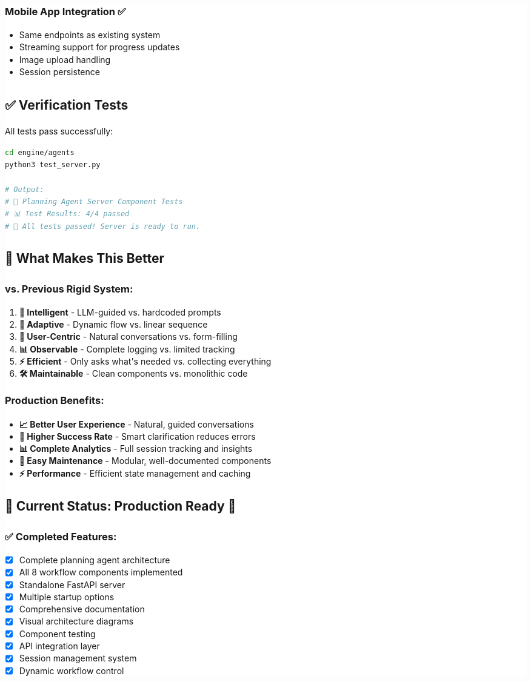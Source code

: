 ### **Mobile App Integration** ✅
- Same endpoints as existing system
- Streaming support for progress updates
- Image upload handling
- Session persistence

## ✅ **Verification Tests**

All tests pass successfully:
```bash
cd engine/agents
python3 test_server.py

# Output:
# 🧪 Planning Agent Server Component Tests
# 📊 Test Results: 4/4 passed  
# 🎉 All tests passed! Server is ready to run.
```

## 🎯 **What Makes This Better**

### **vs. Previous Rigid System:**
1. **🧠 Intelligent** - LLM-guided vs. hardcoded prompts
2. **🔄 Adaptive** - Dynamic flow vs. linear sequence  
3. **👥 User-Centric** - Natural conversations vs. form-filling
4. **📊 Observable** - Complete logging vs. limited tracking
5. **⚡ Efficient** - Only asks what's needed vs. collecting everything
6. **🛠️ Maintainable** - Clean components vs. monolithic code

### **Production Benefits:**
- **📈 Better User Experience** - Natural, guided conversations
- **🎯 Higher Success Rate** - Smart clarification reduces errors  
- **📊 Complete Analytics** - Full session tracking and insights
- **🔧 Easy Maintenance** - Modular, well-documented components
- **⚡ Performance** - Efficient state management and caching

## 🚦 **Current Status: Production Ready** 🎉

### ✅ **Completed Features:**
- [x] Complete planning agent architecture
- [x] All 8 workflow components implemented
- [x] Standalone FastAPI server
- [x] Multiple startup options  
- [x] Comprehensive documentation
- [x] Visual architecture diagrams
- [x] Component testing
- [x] API integration layer
- [x] Session management system
- [x] Dynamic workflow control
